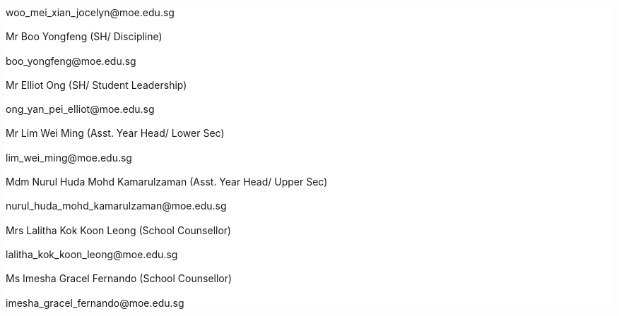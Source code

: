 </tr>
<tr>
<td rowspan="1" colspan="1">
<p>woo_mei_xian_jocelyn@moe.edu.sg</p>
</td>
</tr>
<tr>
<td rowspan="1" colspan="1">
<p>Mr Boo Yongfeng (SH/ Discipline)</p>
</td>
</tr>
<tr>
<td rowspan="1" colspan="1">
<p>boo_yongfeng@moe.edu.sg</p>
</td>
</tr>
<tr>
<td rowspan="1" colspan="1">
<p>Mr Elliot Ong (SH/ Student Leadership)</p>
</td>
</tr>
<tr>
<td rowspan="1" colspan="1">
<p>ong_yan_pei_elliot@moe.edu.sg</p>
</td>
</tr>
<tr>
<td rowspan="1" colspan="1">
<p>Mr Lim Wei Ming (Asst. Year Head/ Lower Sec)</p>
</td>
</tr>
<tr>
<td rowspan="1" colspan="1">
<p>lim_wei_ming@moe.edu.sg</p>
</td>
</tr>
<tr>
<td rowspan="1" colspan="1">
<p>Mdm Nurul Huda Mohd Kamarulzaman (Asst. Year Head/ Upper Sec)</p>
</td>
</tr>
<tr>
<td rowspan="1" colspan="1">
<p>nurul_huda_mohd_kamarulzaman@moe.edu.sg</p>
</td>
</tr>
<tr>
<td rowspan="1" colspan="1">
<p>Mrs Lalitha Kok Koon Leong (School Counsellor)</p>
</td>
</tr>
<tr>
<td rowspan="1" colspan="1">
<p>lalitha_kok_koon_leong@moe.edu.sg</p>
</td>
</tr>
<tr>
<td rowspan="1" colspan="1">
<p>Ms Imesha Gracel Fernando (School Counsellor)</p>
</td>
</tr>
<tr>
<td rowspan="1" colspan="1">
<p>imesha_gracel_fernando@moe.edu.sg</p>